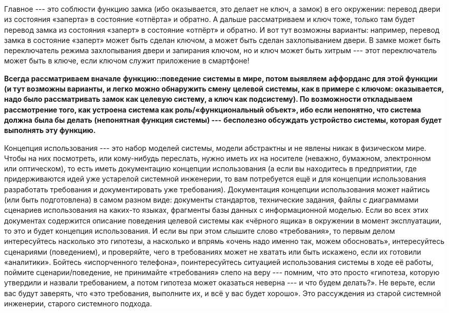 Главное --- это соблюсти функцию замка (ибо оказывается, это делает не
ключ, а замок) в его окружении: перевод двери из состояния «заперта» в
состояние «отпёрта» и обратно. А дальше рассматриваем и ключ тоже,
только там будет перевод замка из состояния «заперт» в состояние
«отпёрт» и обратно. И вот тут возможны варианты: например, перевод замка
в состояние «заперт» может быть сделан ключом, а может быть сделан
захлопыванием двери. В замке может быть переключатель режима
захлопывания двери и запирания ключом, но и ключ может быть хитрым ---
этот переключатель может быть в ключе, если ключом служит приложение в
смартфоне!

**Всегда рассматриваем вначале** **функцию::поведение** **системы в
мире, потом выявляем** **аффорданс для этой функции** **(и тут возможны
варианты, и легко можно обнаружить смену** **целевой** **системы, как в
примере с ключом: оказывается, надо было рассматривать замок как целевую
систему, а ключ как подсистему). По возможности откладываем**
**рассмотрение того, как устроена** **система как роль/«функциональный
объект», ибо если непонятно, что система должна** **была бы** **делать**
**(непонятная функция системы) ---** **бесполезно обсуждать устройство
системы, которая будет выполнять эту функцию.**

Концепция использования --- это набор моделей системы, модели абстрактны
и не явлены никак в физическом мире. Чтобы на них посмотреть, или
кому-нибудь переслать, нужно иметь их на носителе (неважно, бумажном,
электронном или оптическом), то есть иметь документацию концепции
использования (а если вы находитесь в предприятии, где придерживаются
идей уже устарелой системной инженерии, то вам потребуется ещё и для
концепции использования разработать требования и документировать уже
требования). Документация концепции использования может найтись (или
быть подготовлена) в самом разном виде: документы стандартов,
технические задания, файлы с диаграммами сценариев использования на
каких-то языках, фрагменты базы данных с информационной моделью. Если во
всех этих документах содержится описание поведения целевой системы как
«чёрного ящика» в окружении в момент эксплуатации, то это и будет
концепция использования. И если вы при этом слышите слово «требования»,
то первым делом интересуйтесь насколько это гипотезы, а насколько и
впрямь «очень надо именно так, можем обосновать», интересуйтесь
сценариями (поведением), и проверяйте, чего в требованиях может не
хватать или быть искажено, если их готовили «аналитики». Бойтесь
«испорченного телефона», поинтересуйтесь ситуацией использования системы
в ходе её работы, поймите сценарии/поведение, не принимайте «требования»
слепо на веру --- помним, что это просто «гипотеза, которую утвердили и
назвали требованием, а потом гипотеза может оказаться неверна --- и что
будем делать?». Не верьте, если вас будут заверять, что «это требования,
выполните их, и всё у вас будет хорошо». Это рассуждения из старой
системной инженерии, старого системного подхода.
